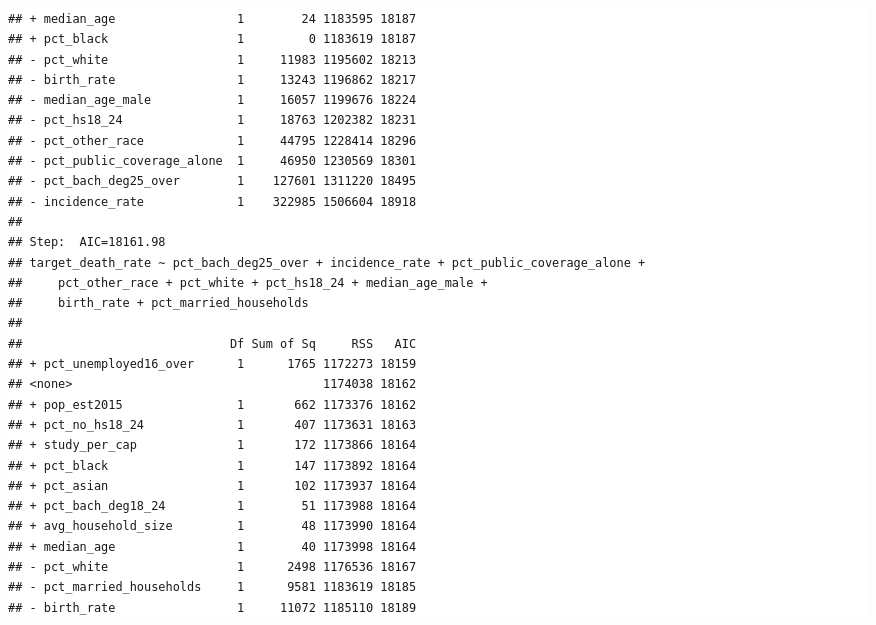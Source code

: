     ## + median_age                 1        24 1183595 18187
    ## + pct_black                  1         0 1183619 18187
    ## - pct_white                  1     11983 1195602 18213
    ## - birth_rate                 1     13243 1196862 18217
    ## - median_age_male            1     16057 1199676 18224
    ## - pct_hs18_24                1     18763 1202382 18231
    ## - pct_other_race             1     44795 1228414 18296
    ## - pct_public_coverage_alone  1     46950 1230569 18301
    ## - pct_bach_deg25_over        1    127601 1311220 18495
    ## - incidence_rate             1    322985 1506604 18918
    ## 
    ## Step:  AIC=18161.98
    ## target_death_rate ~ pct_bach_deg25_over + incidence_rate + pct_public_coverage_alone + 
    ##     pct_other_race + pct_white + pct_hs18_24 + median_age_male + 
    ##     birth_rate + pct_married_households
    ## 
    ##                             Df Sum of Sq     RSS   AIC
    ## + pct_unemployed16_over      1      1765 1172273 18159
    ## <none>                                   1174038 18162
    ## + pop_est2015                1       662 1173376 18162
    ## + pct_no_hs18_24             1       407 1173631 18163
    ## + study_per_cap              1       172 1173866 18164
    ## + pct_black                  1       147 1173892 18164
    ## + pct_asian                  1       102 1173937 18164
    ## + pct_bach_deg18_24          1        51 1173988 18164
    ## + avg_household_size         1        48 1173990 18164
    ## + median_age                 1        40 1173998 18164
    ## - pct_white                  1      2498 1176536 18167
    ## - pct_married_households     1      9581 1183619 18185
    ## - birth_rate                 1     11072 1185110 18189